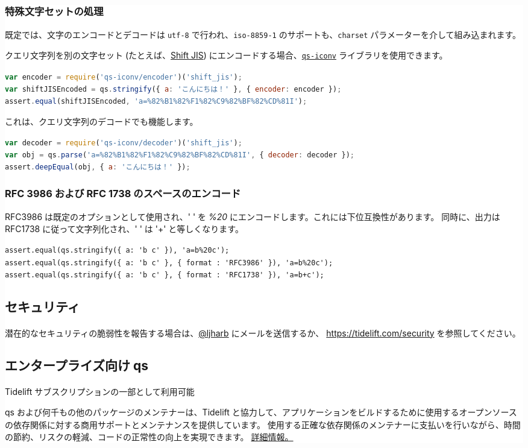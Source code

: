 ### <a name="dealing-with-special-character-sets"></a>特殊文字セットの処理

既定では、文字のエンコードとデコードは `utf-8` で行われ、`iso-8859-1` のサポートも、`charset` パラメーターを介して組み込まれます。

クエリ文字列を別の文字セット (たとえば、[Shift JIS](https://en.wikipedia.org/wiki/Shift_JIS)) にエンコードする場合、[`qs-iconv`](https://github.com/martinheidegger/qs-iconv) ライブラリを使用できます。

```javascript
var encoder = require('qs-iconv/encoder')('shift_jis');
var shiftJISEncoded = qs.stringify({ a: 'こんにちは！' }, { encoder: encoder });
assert.equal(shiftJISEncoded, 'a=%82%B1%82%F1%82%C9%82%BF%82%CD%81I');
```

これは、クエリ文字列のデコードでも機能します。

```javascript
var decoder = require('qs-iconv/decoder')('shift_jis');
var obj = qs.parse('a=%82%B1%82%F1%82%C9%82%BF%82%CD%81I', { decoder: decoder });
assert.deepEqual(obj, { a: 'こんにちは！' });
```

### <a name="rfc-3986-and-rfc-1738-space-encoding"></a>RFC 3986 および RFC 1738 のスペースのエンコード

RFC3986 は既定のオプションとして使用され、' ' を *%20* にエンコードします。これには下位互換性があります。
同時に、出力は RFC1738 に従って文字列化され、' ' は '+' と等しくなります。

```
assert.equal(qs.stringify({ a: 'b c' }), 'a=b%20c');
assert.equal(qs.stringify({ a: 'b c' }, { format : 'RFC3986' }), 'a=b%20c');
assert.equal(qs.stringify({ a: 'b c' }, { format : 'RFC1738' }), 'a=b+c');
```

## <a name="security"></a>セキュリティ

潜在的なセキュリティの脆弱性を報告する場合は、[@ljharb](https://github.com/ljharb) にメールを送信するか、 https://tidelift.com/security を参照してください。

## <a name="qs-for-enterprise"></a>エンタープライズ向け qs

Tidelift サブスクリプションの一部として利用可能

qs および何千もの他のパッケージのメンテナーは、Tidelift と協力して、アプリケーションをビルドするために使用するオープンソースの依存関係に対する商用サポートとメンテナンスを提供しています。 使用する正確な依存関係のメンテナーに支払いを行いながら、時間の節約、リスクの軽減、コードの正常性の向上を実現できます。 [詳細情報。](https://tidelift.com/subscription/pkg/npm-qs?utm_source=npm-qs&utm_medium=referral&utm_campaign=enterprise&utm_term=repo)

[1]: https://npmjs.org/package/qs
[2]: http://versionbadg.es/ljharb/qs.svg
[3]: https://api.travis-ci.org/ljharb/qs.svg
[4]: https://travis-ci.org/ljharb/qs
[5]: https://david-dm.org/ljharb/qs.svg
[6]: https://david-dm.org/ljharb/qs
[7]: https://david-dm.org/ljharb/qs/dev-status.svg
[8]: https://david-dm.org/ljharb/qs?type=dev
[9]: https://ci.testling.com/ljharb/qs.png
[10]: https://ci.testling.com/ljharb/qs
[11]: https://nodei.co/npm/qs.png?downloads=true&stars=true
[license-image]: http://img.shields.io/npm/l/qs.svg
[license-url]: LICENSE
[downloads-image]: http://img.shields.io/npm/dm/qs.svg
[downloads-url]: http://npm-stat.com/charts.html?package=qs
